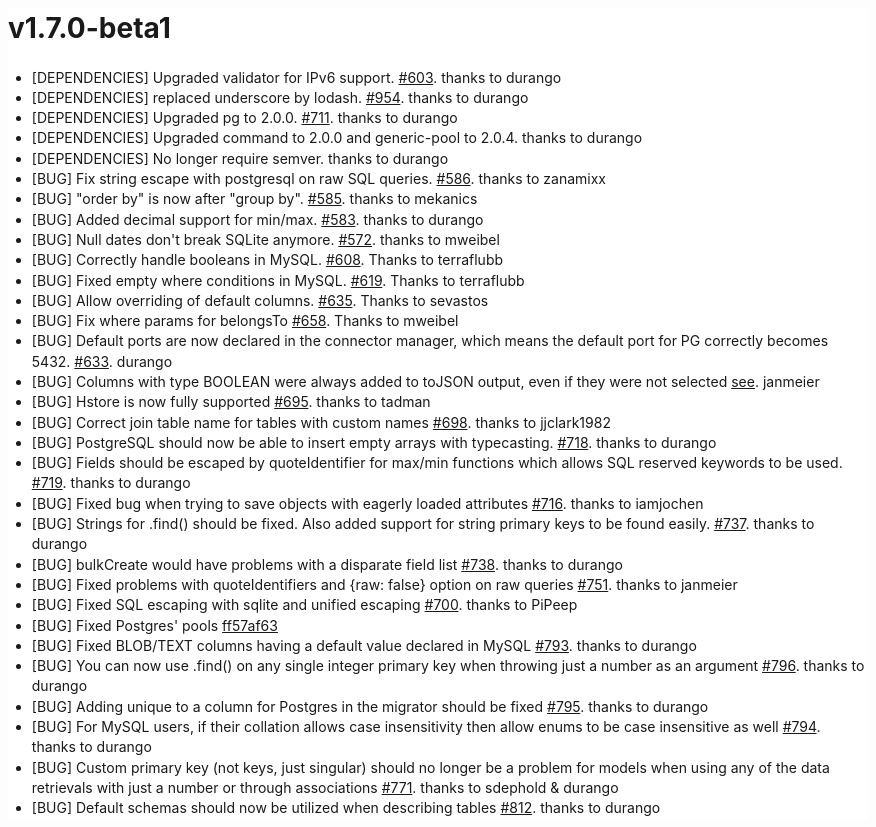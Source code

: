 # v1.7.0-beta1 #
- [DEPENDENCIES] Upgraded validator for IPv6 support. [#603](https://github.com/sequelize/sequelize/pull/603). thanks to durango
- [DEPENDENCIES] replaced underscore by lodash. [#954](https://github.com/sequelize/sequelize/pull/594). thanks to durango
- [DEPENDENCIES] Upgraded pg to 2.0.0. [#711](https://github.com/sequelize/sequelize/pull/711). thanks to durango
- [DEPENDENCIES] Upgraded command to 2.0.0 and generic-pool to 2.0.4. thanks to durango
- [DEPENDENCIES] No longer require semver. thanks to durango
- [BUG] Fix string escape with postgresql on raw SQL queries. [#586](https://github.com/sequelize/sequelize/pull/586). thanks to zanamixx
- [BUG] "order by" is now after "group by". [#585](https://github.com/sequelize/sequelize/pull/585). thanks to mekanics
- [BUG] Added decimal support for min/max. [#583](https://github.com/sequelize/sequelize/pull/583). thanks to durango
- [BUG] Null dates don't break SQLite anymore. [#572](https://github.com/sequelize/sequelize/pull/572). thanks to mweibel
- [BUG] Correctly handle booleans in MySQL. [#608](https://github.com/sequelize/sequelize/pull/608). Thanks to terraflubb
- [BUG] Fixed empty where conditions in MySQL. [#619](https://github.com/sequelize/sequelize/pull/619). Thanks to terraflubb
- [BUG] Allow overriding of default columns. [#635](https://github.com/sequelize/sequelize/pull/635). Thanks to sevastos
- [BUG] Fix where params for belongsTo [#658](https://github.com/sequelize/sequelize/pull/658). Thanks to mweibel
- [BUG] Default ports are now declared in the connector manager, which means the default port for PG correctly becomes 5432. [#633](https://github.com/sequelize/sequelize/issues/633). durango
- [BUG] Columns with type BOOLEAN were always added to toJSON output, even if they were not selected [see](https://gist.github.com/gchaincl/45aca14e93934bf4a05e). janmeier
- [BUG] Hstore is now fully supported [#695](https://github.com/sequelize/sequelize/pull/695). thanks to tadman
- [BUG] Correct join table name for tables with custom names [#698](https://github.com/sequelize/sequelize/pull/698). thanks to jjclark1982
- [BUG] PostgreSQL should now be able to insert empty arrays with typecasting. [#718](https://github.com/sequelize/sequelize/pull/718). thanks to durango
- [BUG] Fields should be escaped by quoteIdentifier for max/min functions which allows SQL reserved keywords to be used. [#719](https://github.com/sequelize/sequelize/pull/719). thanks to durango
- [BUG] Fixed bug when trying to save objects with eagerly loaded attributes [#716](https://github.com/sequelize/sequelize/pull/716). thanks to iamjochen
- [BUG] Strings for .find() should be fixed. Also added support for string primary keys to be found easily. [#737](https://github.com/sequelize/sequelize/pull/737). thanks to durango
- [BUG] bulkCreate would have problems with a disparate field list [#738](https://github.com/sequelize/sequelize/pull/738). thanks to durango
- [BUG] Fixed problems with quoteIdentifiers and {raw: false} option on raw queries [#751](https://github.com/sequelize/sequelize/pull/751). thanks to janmeier
- [BUG] Fixed SQL escaping with sqlite and unified escaping [#700](https://github.com/sequelize/sequelize/pull/700). thanks to PiPeep
- [BUG] Fixed Postgres' pools [ff57af63](https://github.com/sequelize/sequelize/commit/ff57af63c2eb395b4828a5984a22984acdc2a5e1)
- [BUG] Fixed BLOB/TEXT columns having a default value declared in MySQL [#793](https://github.com/sequelize/sequelize/pull/793). thanks to durango
- [BUG] You can now use .find() on any single integer primary key when throwing just a number as an argument [#796](https://github.com/sequelize/sequelize/pull/796). thanks to durango
- [BUG] Adding unique to a column for Postgres in the migrator should be fixed [#795](https://github.com/sequelize/sequelize/pull/795). thanks to durango
- [BUG] For MySQL users, if their collation allows case insensitivity then allow enums to be case insensitive as well [#794](https://github.com/sequelize/sequelize/pull/794). thanks to durango
- [BUG] Custom primary key (not keys, just singular) should no longer be a problem for models when using any of the data retrievals with just a number or through associations [#771](https://github.com/sequelize/sequelize/pull/771). thanks to sdephold & durango
- [BUG] Default schemas should now be utilized when describing tables [#812](https://github.com/sequelize/sequelize/pull/812). thanks to durango